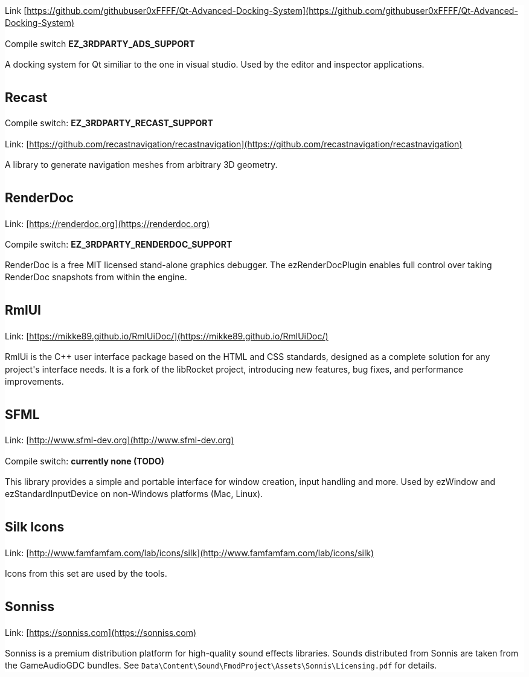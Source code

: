 Link [https://github.com/githubuser0xFFFF/Qt-Advanced-Docking-System](https://github.com/githubuser0xFFFF/Qt-Advanced-Docking-System)

Compile switch **EZ_3RDPARTY_ADS_SUPPORT**

A docking system for Qt similiar to the one in visual studio. Used by the editor and inspector applications.

## Recast

Compile switch: **EZ_3RDPARTY_RECAST_SUPPORT**

Link: [https://github.com/recastnavigation/recastnavigation](https://github.com/recastnavigation/recastnavigation)

A library to generate navigation meshes from arbitrary 3D geometry.

## RenderDoc

Link: [https://renderdoc.org](https://renderdoc.org)

Compile switch: **EZ_3RDPARTY_RENDERDOC_SUPPORT**
  
RenderDoc is a free MIT licensed stand-alone graphics debugger. The ezRenderDocPlugin enables full control over taking RenderDoc snapshots from within the engine.

## RmlUI

Link: [https://mikke89.github.io/RmlUiDoc/](https://mikke89.github.io/RmlUiDoc/)

RmlUi is the C++ user interface package based on the HTML and CSS standards, designed as a complete solution for any project's interface needs. It is a fork of the libRocket project, introducing new features, bug fixes, and performance improvements.

## SFML

Link: [http://www.sfml-dev.org](http://www.sfml-dev.org)

Compile switch: **currently none (TODO)**

This library provides a simple and portable interface for window creation, input handling and more. Used by ezWindow and ezStandardInputDevice on non-Windows platforms (Mac, Linux).

## Silk Icons

Link: [http://www.famfamfam.com/lab/icons/silk](http://www.famfamfam.com/lab/icons/silk)

Icons from this set are used by the tools.

## Sonniss

Link: [https://sonniss.com](https://sonniss.com)

Sonniss is a premium distribution platform for high-quality sound effects libraries. Sounds distributed from Sonnis are taken from the GameAudioGDC bundles. See `Data\Content\Sound\FmodProject\Assets\Sonnis\Licensing.pdf` for details.
